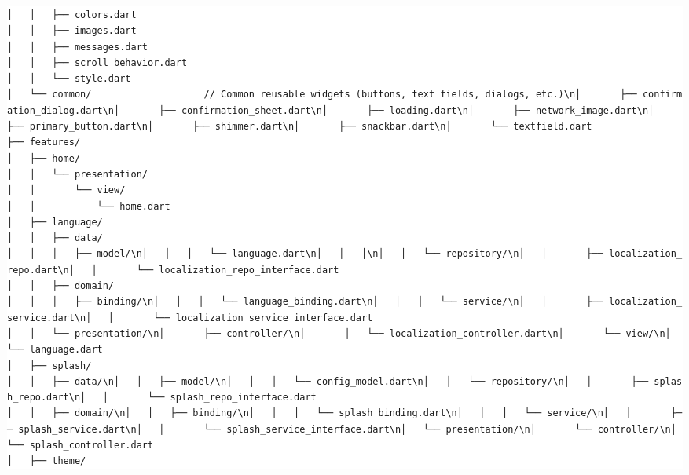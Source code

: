 ````
│   │   ├── colors.dart
│   │   ├── images.dart
│   │   ├── messages.dart
│   │   ├── scroll_behavior.dart
│   │   └── style.dart
│   └── common/                    // Common reusable widgets (buttons, text fields, dialogs, etc.)\n│       ├── confirmation_dialog.dart\n│       ├── confirmation_sheet.dart\n│       ├── loading.dart\n│       ├── network_image.dart\n│       ├── primary_button.dart\n│       ├── shimmer.dart\n│       ├── snackbar.dart\n│       └── textfield.dart
├── features/
│   ├── home/
│   │   └── presentation/
│   │       └── view/
│   │           └── home.dart
│   ├── language/
│   │   ├── data/
│   │   │   ├── model/\n│   │   │   └── language.dart\n│   │   │\n│   │   └── repository/\n│   │       ├── localization_repo.dart\n│   │       └── localization_repo_interface.dart
│   │   ├── domain/
│   │   │   ├── binding/\n│   │   │   └── language_binding.dart\n│   │   │   └── service/\n│   │       ├── localization_service.dart\n│   │       └── localization_service_interface.dart
│   │   └── presentation/\n│       ├── controller/\n│       │   └── localization_controller.dart\n│       └── view/\n│           └── language.dart
│   ├── splash/
│   │   ├── data/\n│   │   ├── model/\n│   │   │   └── config_model.dart\n│   │   └── repository/\n│   │       ├── splash_repo.dart\n│   │       └── splash_repo_interface.dart
│   │   ├── domain/\n│   │   ├── binding/\n│   │   │   └── splash_binding.dart\n│   │   │   └── service/\n│   │       ├── splash_service.dart\n│   │       └── splash_service_interface.dart\n│   └── presentation/\n│       └── controller/\n│           └── splash_controller.dart
│   ├── theme/
````